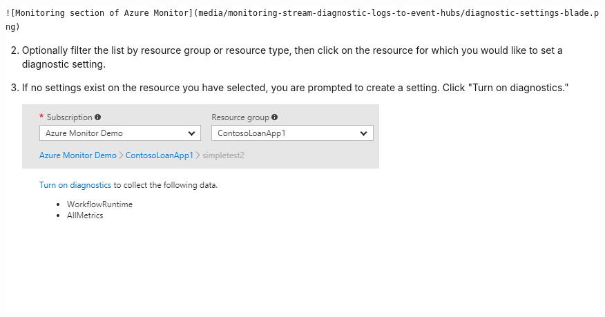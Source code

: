     ![Monitoring section of Azure Monitor](media/monitoring-stream-diagnostic-logs-to-event-hubs/diagnostic-settings-blade.png)

2. Optionally filter the list by resource group or resource type, then click on the resource for which you would like to set a diagnostic setting.

3. If no settings exist on the resource you have selected, you are prompted to create a setting. Click "Turn on diagnostics."

   ![Add diagnostic setting - no existing settings](media/monitoring-stream-diagnostic-logs-to-event-hubs/diagnostic-settings-none.png)
